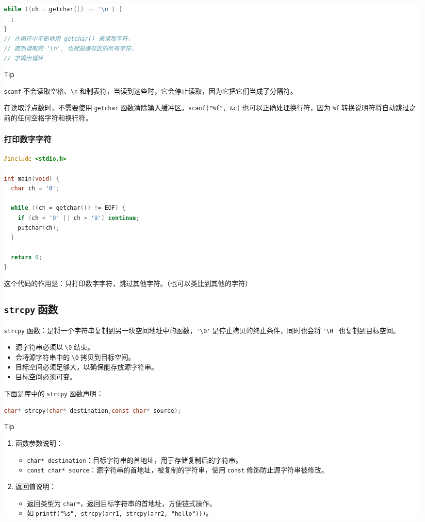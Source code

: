 ```c
while ((ch = getchar()) == '\n') {
  ;
}
// 在循环中不断地用 getchar() 来读取字符，
// 直到读取完 '\n', 也就是缓存区的所有字符，
// 才跳出循环
```

> [!tip]
>
> `scanf` 不会读取空格、`\n` 和制表符，当读到这些时，它会停止读取，因为它把它们当成了分隔符。

在读取浮点数时，不需要使用 `getchar` 函数清除输入缓冲区。`scanf("%f", &c)` 也可以正确处理换行符，因为 `%f` 转换说明符将自动跳过之前的任何空格字符和换行符。

### 打印数字字符

```c
#include <stdio.h>

int main(void) {
  char ch = '0';

  while ((ch = getchar()) != EOF) {
    if (ch < '0' || ch > '9') continue;
    putchar(ch);
  }

  return 0;
}
```

这个代码的作用是：只打印数字字符，跳过其他字符。（也可以类比到其他的字符）

## `strcpy` 函数

`strcpy` 函数：是将一个字符串复制到另一块空间地址中的函数，`'\0'` 是停止拷贝的终止条件，同时也会将 `'\0'` 也复制到目标空间。

- 源字符串必须以 `\0` 结束。
- 会将源字符串中的 `\0` 拷贝到目标空间。
- 目标空间必须足够大，以确保能存放源字符串。
- 目标空间必须可变。

下面是库中的 `strcpy` 函数声明：

```c
char* strcpy(char* destination,const char* source);
```

> [!tip]
>
> 1. 函数参数说明：
>    - `char* destination`：目标字符串的首地址，用于存储复制后的字符串。
>    - `const char* source`：源字符串的首地址，被复制的字符串，使用 `const` 修饰防止源字符串被修改。
>
> 2. 返回值说明：
>    - 返回类型为 `char*`，返回目标字符串的首地址，方便链式操作。
>    - 如 `printf("%s", strcpy(arr1, strcpy(arr2, "hello")))`。
